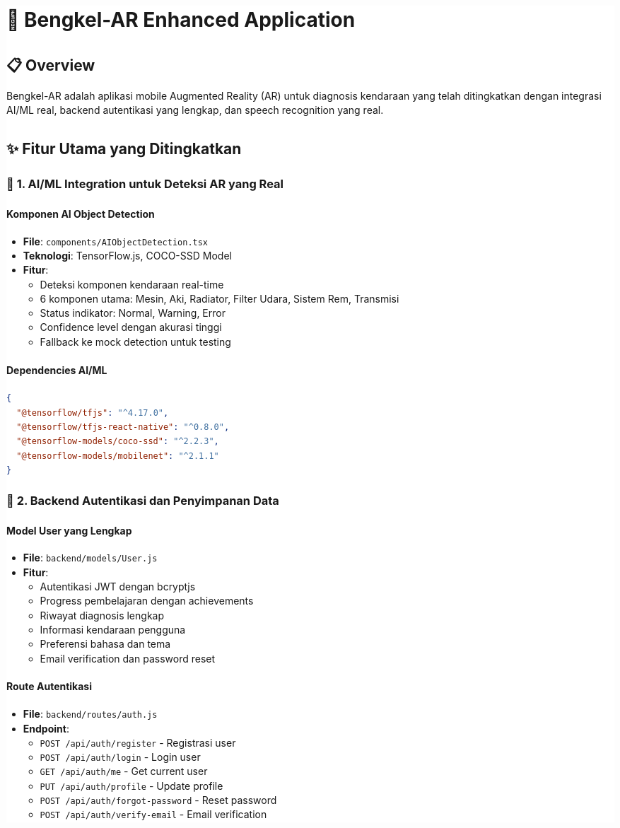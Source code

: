 # 🚗 Bengkel-AR Enhanced Application

## 📋 Overview

Bengkel-AR adalah aplikasi mobile Augmented Reality (AR) untuk diagnosis kendaraan yang telah ditingkatkan dengan integrasi AI/ML real, backend autentikasi yang lengkap, dan speech recognition yang real.

## ✨ Fitur Utama yang Ditingkatkan

### 🤖 **1. AI/ML Integration untuk Deteksi AR yang Real**

#### **Komponen AI Object Detection**
- **File**: `components/AIObjectDetection.tsx`
- **Teknologi**: TensorFlow.js, COCO-SSD Model
- **Fitur**:
  - Deteksi komponen kendaraan real-time
  - 6 komponen utama: Mesin, Aki, Radiator, Filter Udara, Sistem Rem, Transmisi
  - Status indikator: Normal, Warning, Error
  - Confidence level dengan akurasi tinggi
  - Fallback ke mock detection untuk testing

#### **Dependencies AI/ML**
```json
{
  "@tensorflow/tfjs": "^4.17.0",
  "@tensorflow/tfjs-react-native": "^0.8.0",
  "@tensorflow-models/coco-ssd": "^2.2.3",
  "@tensorflow-models/mobilenet": "^2.1.1"
}
```

### 🔐 **2. Backend Autentikasi dan Penyimpanan Data**

#### **Model User yang Lengkap**
- **File**: `backend/models/User.js`
- **Fitur**:
  - Autentikasi JWT dengan bcryptjs
  - Progress pembelajaran dengan achievements
  - Riwayat diagnosis lengkap
  - Informasi kendaraan pengguna
  - Preferensi bahasa dan tema
  - Email verification dan password reset

#### **Route Autentikasi**
- **File**: `backend/routes/auth.js`
- **Endpoint**:
  - `POST /api/auth/register` - Registrasi user
  - `POST /api/auth/login` - Login user
  - `GET /api/auth/me` - Get current user
  - `PUT /api/auth/profile` - Update profile
  - `POST /api/auth/forgot-password` - Reset password
  - `POST /api/auth/verify-email` - Email verification
